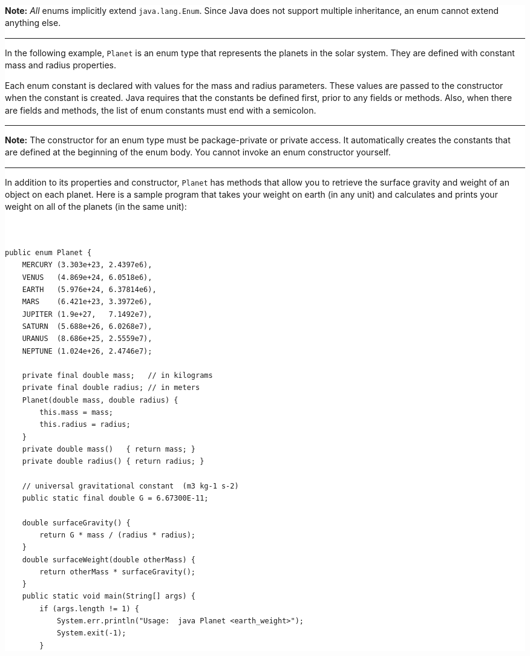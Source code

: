 **Note:** *All* enums implicitly extend `java.lang.Enum`. Since Java does not support
multiple inheritance, an enum cannot extend anything else.

---

In the following example, `Planet` is an enum type
that represents the planets in the solar system. They are defined with
constant mass and radius properties.

Each enum constant is
declared with values for the mass and radius parameters. These values are
passed to the constructor when the constant is created. Java requires that the
constants be defined first, prior to any fields or methods. Also,
when there are fields and methods, the list of enum constants must end
with a semicolon.

---

**Note:** The constructor for an enum type must be package-private or private access. It automatically
creates the constants that are defined at the beginning of the enum body. You cannot invoke an
enum constructor yourself.

---

In addition to its properties and constructor, `Planet` has methods
that allow you to retrieve the surface gravity and weight of
an object on each planet. Here is a sample program that takes
your weight on earth (in any unit) and calculates and prints
your weight on all of the planets (in the same unit):

```


public enum Planet {
    MERCURY (3.303e+23, 2.4397e6),
    VENUS   (4.869e+24, 6.0518e6),
    EARTH   (5.976e+24, 6.37814e6),
    MARS    (6.421e+23, 3.3972e6),
    JUPITER (1.9e+27,   7.1492e7),
    SATURN  (5.688e+26, 6.0268e7),
    URANUS  (8.686e+25, 2.5559e7),
    NEPTUNE (1.024e+26, 2.4746e7);

    private final double mass;   // in kilograms
    private final double radius; // in meters
    Planet(double mass, double radius) {
        this.mass = mass;
        this.radius = radius;
    }
    private double mass()   { return mass; }
    private double radius() { return radius; }

    // universal gravitational constant  (m3 kg-1 s-2)
    public static final double G = 6.67300E-11;

    double surfaceGravity() {
        return G * mass / (radius * radius);
    }
    double surfaceWeight(double otherMass) {
        return otherMass * surfaceGravity();
    }
    public static void main(String[] args) {
        if (args.length != 1) {
            System.err.println("Usage:  java Planet <earth_weight>");
            System.exit(-1);
        }
```